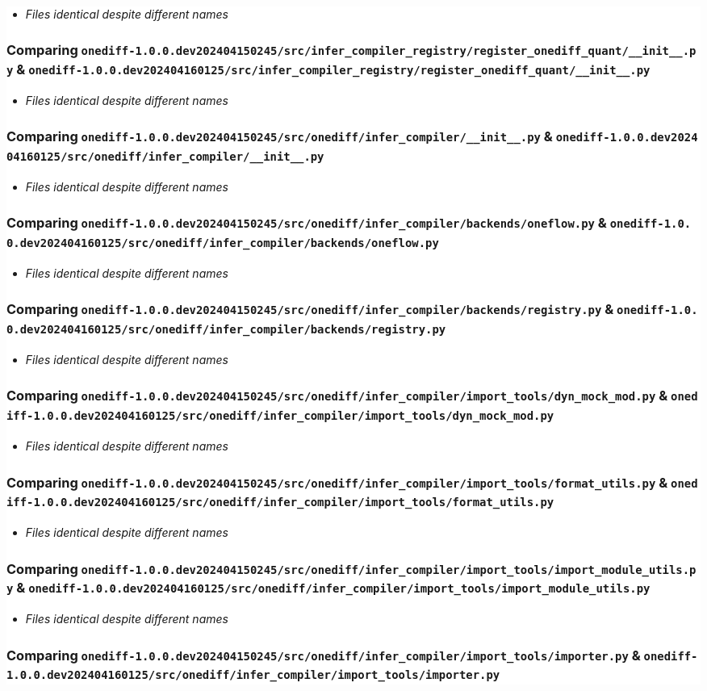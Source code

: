  * *Files identical despite different names*

### Comparing `onediff-1.0.0.dev202404150245/src/infer_compiler_registry/register_onediff_quant/__init__.py` & `onediff-1.0.0.dev202404160125/src/infer_compiler_registry/register_onediff_quant/__init__.py`

 * *Files identical despite different names*

### Comparing `onediff-1.0.0.dev202404150245/src/onediff/infer_compiler/__init__.py` & `onediff-1.0.0.dev202404160125/src/onediff/infer_compiler/__init__.py`

 * *Files identical despite different names*

### Comparing `onediff-1.0.0.dev202404150245/src/onediff/infer_compiler/backends/oneflow.py` & `onediff-1.0.0.dev202404160125/src/onediff/infer_compiler/backends/oneflow.py`

 * *Files identical despite different names*

### Comparing `onediff-1.0.0.dev202404150245/src/onediff/infer_compiler/backends/registry.py` & `onediff-1.0.0.dev202404160125/src/onediff/infer_compiler/backends/registry.py`

 * *Files identical despite different names*

### Comparing `onediff-1.0.0.dev202404150245/src/onediff/infer_compiler/import_tools/dyn_mock_mod.py` & `onediff-1.0.0.dev202404160125/src/onediff/infer_compiler/import_tools/dyn_mock_mod.py`

 * *Files identical despite different names*

### Comparing `onediff-1.0.0.dev202404150245/src/onediff/infer_compiler/import_tools/format_utils.py` & `onediff-1.0.0.dev202404160125/src/onediff/infer_compiler/import_tools/format_utils.py`

 * *Files identical despite different names*

### Comparing `onediff-1.0.0.dev202404150245/src/onediff/infer_compiler/import_tools/import_module_utils.py` & `onediff-1.0.0.dev202404160125/src/onediff/infer_compiler/import_tools/import_module_utils.py`

 * *Files identical despite different names*

### Comparing `onediff-1.0.0.dev202404150245/src/onediff/infer_compiler/import_tools/importer.py` & `onediff-1.0.0.dev202404160125/src/onediff/infer_compiler/import_tools/importer.py`
